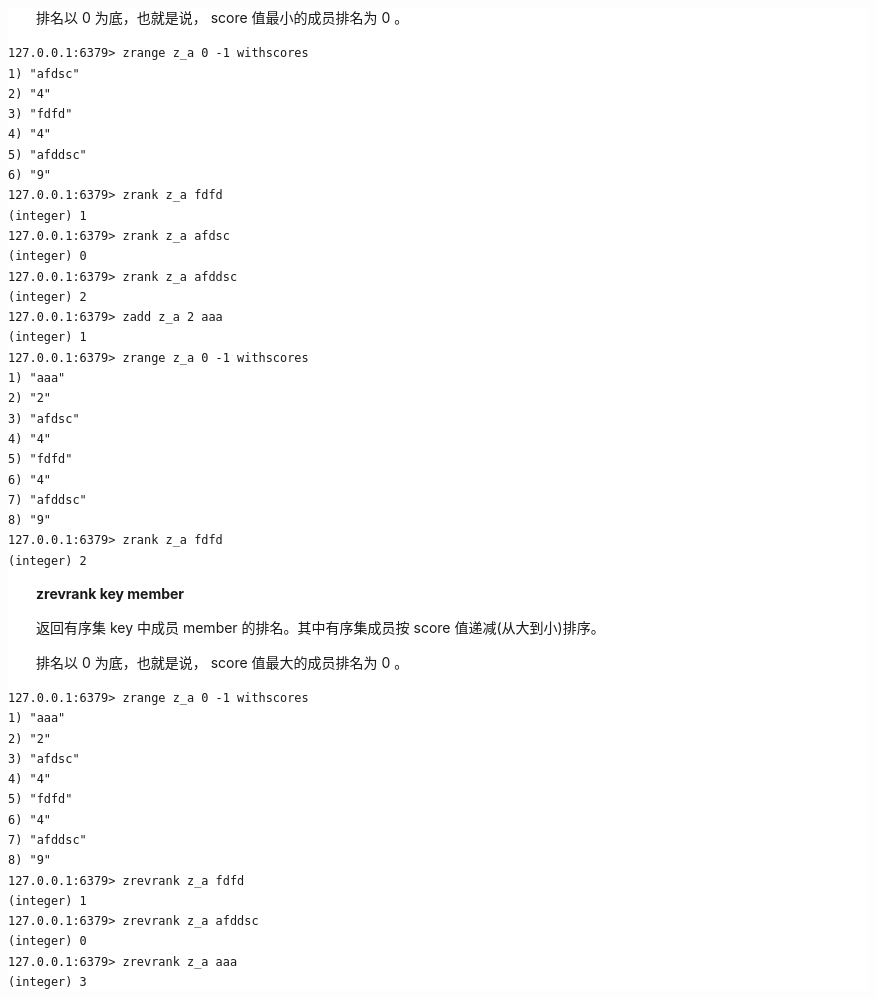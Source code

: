 　　排名以 0 为底，也就是说， score 值最小的成员排名为 0 。

```
127.0.0.1:6379> zrange z_a 0 -1 withscores
1) "afdsc"
2) "4"
3) "fdfd"
4) "4"
5) "afddsc"
6) "9"
127.0.0.1:6379> zrank z_a fdfd
(integer) 1
127.0.0.1:6379> zrank z_a afdsc
(integer) 0
127.0.0.1:6379> zrank z_a afddsc
(integer) 2
127.0.0.1:6379> zadd z_a 2 aaa
(integer) 1
127.0.0.1:6379> zrange z_a 0 -1 withscores
1) "aaa"
2) "2"
3) "afdsc"
4) "4"
5) "fdfd"
6) "4"
7) "afddsc"
8) "9"
127.0.0.1:6379> zrank z_a fdfd
(integer) 2
```

　　**zrevrank key member**

　　返回有序集 key 中成员 member 的排名。其中有序集成员按 score 值递减(从大到小)排序。

　　排名以 0 为底，也就是说， score 值最大的成员排名为 0 。

```
127.0.0.1:6379> zrange z_a 0 -1 withscores
1) "aaa"
2) "2"
3) "afdsc"
4) "4"
5) "fdfd"
6) "4"
7) "afddsc"
8) "9"
127.0.0.1:6379> zrevrank z_a fdfd
(integer) 1
127.0.0.1:6379> zrevrank z_a afddsc
(integer) 0
127.0.0.1:6379> zrevrank z_a aaa
(integer) 3
```
